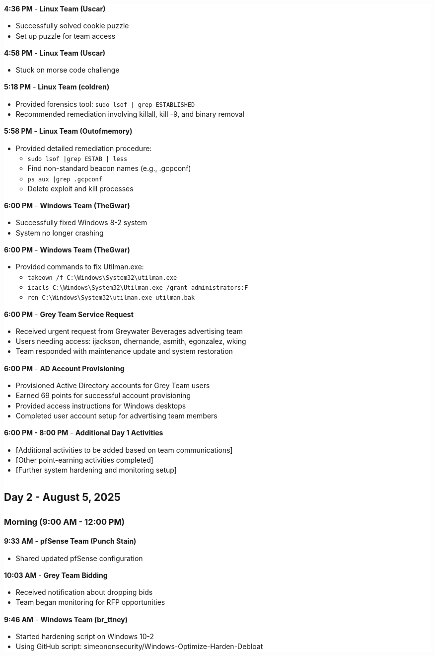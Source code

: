 **4:36 PM** - **Linux Team (Uscar)**
- Successfully solved cookie puzzle
- Set up puzzle for team access

**4:58 PM** - **Linux Team (Uscar)**
- Stuck on morse code challenge

**5:18 PM** - **Linux Team (coldren)**
- Provided forensics tool: `sudo lsof | grep ESTABLISHED`
- Recommended remediation involving killall, kill -9, and binary removal

**5:58 PM** - **Linux Team (Outofmemory)**
- Provided detailed remediation procedure:
  - `sudo lsof |grep ESTAB | less`
  - Find non-standard beacon names (e.g., .gcpconf)
  - `ps aux |grep .gcpconf`
  - Delete exploit and kill processes

**6:00 PM** - **Windows Team (TheGwar)**
- Successfully fixed Windows 8-2 system
- System no longer crashing

**6:00 PM** - **Windows Team (TheGwar)**
- Provided commands to fix Utilman.exe:
  - `takeown /f C:\Windows\System32\utilman.exe`
  - `icacls C:\Windows\System32\Utilman.exe /grant administrators:F`
  - `ren C:\Windows\System32\utilman.exe utilman.bak`

**6:00 PM** - **Grey Team Service Request**
- Received urgent request from Greywater Beverages advertising team
- Users needing access: ijackson, dhernande, asmith, egonzalez, wking
- Team responded with maintenance update and system restoration

**6:00 PM** - **AD Account Provisioning**
- Provisioned Active Directory accounts for Grey Team users
- Earned 69 points for successful account provisioning
- Provided access instructions for Windows desktops
- Completed user account setup for advertising team members

**6:00 PM - 8:00 PM** - **Additional Day 1 Activities**
- [Additional activities to be added based on team communications]
- [Other point-earning activities completed]
- [Further system hardening and monitoring setup]

## Day 2 - August 5, 2025

### Morning (9:00 AM - 12:00 PM)
**9:33 AM** - **pfSense Team (Punch Stain)**
- Shared updated pfSense configuration

**10:03 AM** - **Grey Team Bidding**
- Received notification about dropping bids
- Team began monitoring for RFP opportunities

**9:46 AM** - **Windows Team (br_ttney)**
- Started hardening script on Windows 10-2
- Using GitHub script: simeononsecurity/Windows-Optimize-Harden-Debloat
